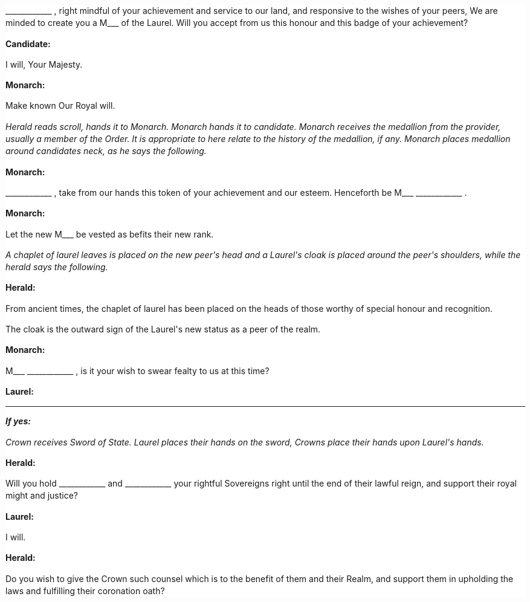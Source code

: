 ____________ , right mindful of your achievement and service to our land, and responsive to the wishes of your peers, We are minded to create you a M___ of the Laurel. Will you accept from us this honour and this badge of your achievement?

**Candidate:**

I will, Your Majesty.

**Monarch:**

Make known Our Royal will.

_Herald reads scroll, hands it to Monarch. Monarch hands it to candidate. Monarch receives the medallion from the provider, usually a member of the Order. It is appropriate to here relate to the history of the medallion, if any. Monarch places medallion around candidates neck, as he says the following._

**Monarch:**

____________ , take from our hands this token of your achievement and our esteem. Henceforth be M___ ____________ .

**Monarch:**

Let the new M___ be vested as befits their new rank.

_A chaplet of laurel leaves is placed on the new peer's head and a Laurel's cloak is placed around the peer's shoulders, while the herald says the following._

**Herald:**

From ancient times, the chaplet of laurel has been placed on the heads of those worthy of special honour and recognition.

The cloak is the outward sign of the Laurel's new status as a peer of the realm.

**Monarch:**

M___ ____________ , is it your wish to swear fealty to us at this time?

**Laurel:**

____________

**_If yes:_**

_Crown receives Sword of State. Laurel places their hands on the sword, Crowns place their hands upon Laurel's hands._

**Herald:**

Will you hold ____________ and ____________ your rightful Sovereigns right until the end of their lawful reign, and support their royal might and justice?

**Laurel:**

I will.

**Herald:**

Do you wish to give the Crown such counsel which is to the benefit of them and their Realm, and support them in upholding the laws and fulfilling their coronation oath?
